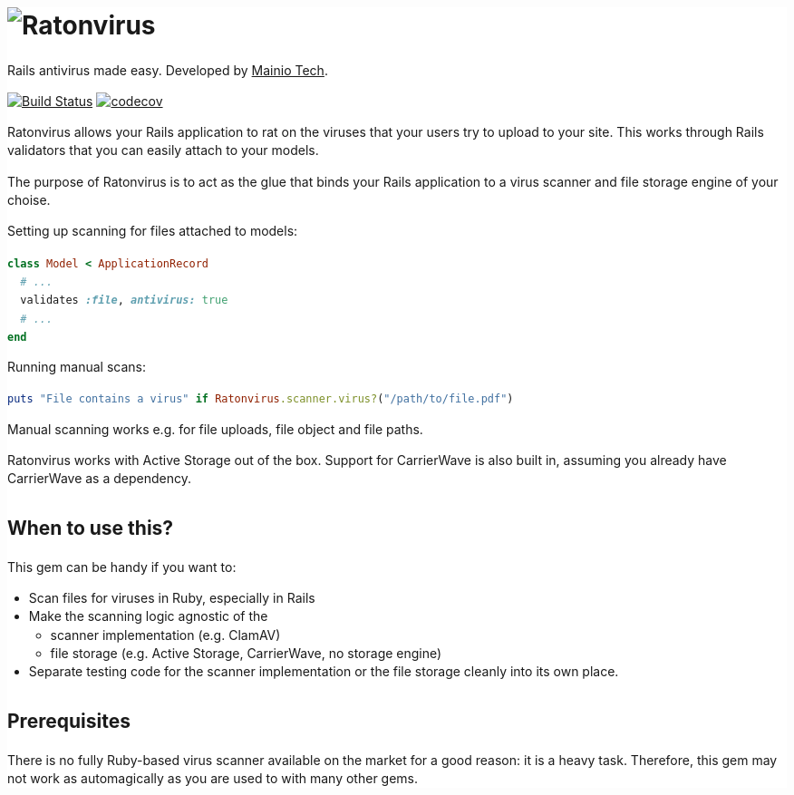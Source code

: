 # <img alt="Ratonvirus" src="https://raw.githubusercontent.com/mainio/ratonvirus/master/ratonvirus.png" width="600">

Rails antivirus made easy.
Developed by [Mainio Tech](https://www.mainiotech.fi/).

[![Build Status](https://travis-ci.com/mainio/ratonvirus.svg?branch=master)](https://travis-ci.com/mainio/ratonvirus)
[![codecov](https://codecov.io/gh/mainio/ratonvirus/branch/master/graph/badge.svg)](https://codecov.io/gh/mainio/ratonvirus)

Ratonvirus allows your Rails application to rat on the viruses that your users
try to upload to your site. This works through Rails validators that you can
easily attach to your models.

The purpose of Ratonvirus is to act as the glue that binds your Rails
application to a virus scanner and file storage engine of your choise.

Setting up scanning for files attached to models:

```ruby
class Model < ApplicationRecord
  # ...
  validates :file, antivirus: true
  # ...
end
```

Running manual scans:

```ruby
puts "File contains a virus" if Ratonvirus.scanner.virus?("/path/to/file.pdf")
```

Manual scanning works e.g. for file uploads, file object and file paths.

Ratonvirus works with Active Storage out of the box. Support for CarrierWave is
also built in, assuming you already have CarrierWave as a dependency.

## When to use this?

This gem can be handy if you want to:

- Scan files for viruses in Ruby, especially in Rails
- Make the scanning logic agnostic of the
  * scanner implementation (e.g. ClamAV)
  * file storage (e.g. Active Storage, CarrierWave, no storage engine)
- Separate testing code for the scanner implementation or the file storage
  cleanly into its own place.

## Prerequisites

There is no fully Ruby-based virus scanner available on the market for a good
reason: it is a heavy task. Therefore, this gem may not work as automagically
as you are used to with many other gems.

